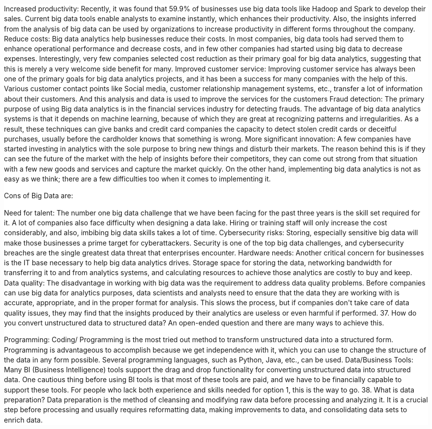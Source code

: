 Increased productivity: Recently, it was found that 59.9% of businesses use big data tools like Hadoop and Spark to develop their sales. Current big data tools enable analysts to examine instantly, which enhances their productivity. Also, the insights inferred from the analysis of big data can be used by organizations to increase productivity in different forms throughout the company.
Reduce costs: Big data analytics help businesses reduce their costs. In most companies, big data tools had served them to enhance operational performance and decrease costs, and in few other companies had started using big data to decrease expenses. Interestingly, very few companies selected cost reduction as their primary goal for big data analytics, suggesting that this is merely a very welcome side benefit for many.
Improved customer service: Improving customer service has always been one of the primary goals for big data analytics projects, and it has been a success for many companies with the help of this. Various customer contact points like Social media, customer relationship management systems, etc., transfer a lot of information about their customers. And this analysis and data is used to improve the services for the customers
Fraud detection: The primary purpose of using Big data analytics is in the financial services industry for detecting frauds. The advantage of big data analytics systems is that it depends on machine learning, because of which they are great at recognizing patterns and irregularities. As a result, these techniques can give banks and credit card companies the capacity to detect stolen credit cards or deceitful purchases, usually before the cardholder knows that something is wrong.
More significant innovation: A few companies have started investing in analytics with the sole purpose to bring new things and disturb their markets. The reason behind this is if they can see the future of the market with the help of insights before their competitors, they can come out strong from that situation with a few new goods and services and capture the market quickly.
On the other hand, implementing big data analytics is not as easy as we think; there are a few difficulties too when it comes to implementing it.

Cons of Big Data are:

Need for talent: The number one big data challenge that we have been facing for the past three years is the skill set required for it. A lot of companies also face difficulty when designing a data lake. Hiring or training staff will only increase the cost considerably, and also, imbibing big data skills takes a lot of time.
Cybersecurity risks: Storing, especially sensitive big data will make those businesses a prime target for cyberattackers. Security is one of the top big data challenges, and cybersecurity breaches are the single greatest data threat that enterprises encounter.
Hardware needs: Another critical concern for businesses is the IT base necessary to help big data analytics drives. Storage space for storing the data, networking bandwidth for transferring it to and from analytics systems, and calculating resources to achieve those analytics are costly to buy and keep.
Data quality: The disadvantage in working with big data was the requirement to address data quality problems. Before companies can use big data for analytics purposes, data scientists and analysts need to ensure that the data they are working with is accurate, appropriate, and in the proper format for analysis. This slows the process, but if companies don't take care of data quality issues, they may find that the insights produced by their analytics are useless or even harmful if performed.
37. How do you convert unstructured data to structured data?
    An open-ended question and there are many ways to achieve this.

Programming:  Coding/ Programming is the most tried out method to transform unstructured data into a structured form. Programming is advantageous to accomplish because we get independence with it, which you can use to change the structure of the data in any form possible. Several programming languages, such as Python, Java, etc., can be used.
Data/Business Tools: Many BI (Business Intelligence) tools support the drag and drop functionality for converting unstructured data into structured data. One cautious thing before using BI tools is that most of these tools are paid, and we have to be financially capable to support these tools. For people who lack both experience and skills needed for option 1, this is the way to go.
38. What is data preparation?
    Data preparation is the method of cleansing and modifying raw data before processing and analyzing it. It is a crucial step before processing and usually requires reformatting data, making improvements to data, and consolidating data sets to enrich data.
